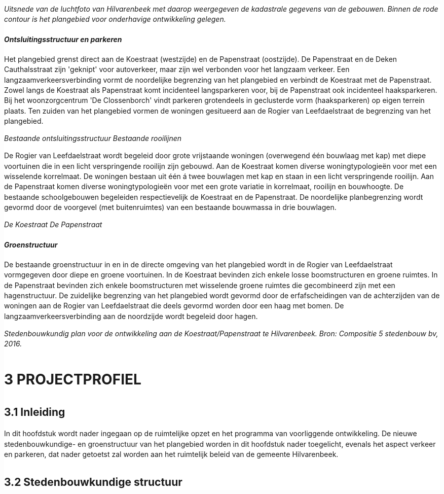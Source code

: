 *Uitsnede van de luchtfoto van Hilvarenbeek met daarop weergegeven de kadastrale gegevens van de gebouwen. Binnen de rode contour is het plangebied voor onderhavige ontwikkeling gelegen.* 

#### *Ontsluitingsstructuur en parkeren*

Het plangebied grenst direct aan de Koestraat (westzijde) en de Papenstraat (oostzijde). De Papenstraat en de Deken Cauthalsstraat zijn 'geknipt' voor autoverkeer, maar zijn wel verbonden voor het langzaam verkeer. Een langzaamverkeersverbinding vormt de noordelijke begrenzing van het plangebied en verbindt de Koestraat met de Papenstraat. Zowel langs de Koestraat als Papenstraat komt incidenteel langsparkeren voor, bij de Papenstraat ook incidenteel haaksparkeren. Bij het woonzorgcentrum 'De Clossenborch' vindt parkeren grotendeels in geclusterde vorm (haaksparkeren) op eigen terrein plaats. Ten zuiden van het plangebied vormen de woningen gesitueerd aan de Rogier van Leefdaelstraat de begrenzing van het plangebied.

*Bestaande ontsluitingsstructuur Bestaande rooilijnen*

De Rogier van Leefdaelstraat wordt begeleid door grote vrijstaande woningen (overwegend één bouwlaag met kap) met diepe voortuinen die in een licht verspringende rooilijn zijn gebouwd. Aan de Koestraat komen diverse woningtypologieën voor met een wisselende korrelmaat. De woningen bestaan uit één á twee bouwlagen met kap en staan in een licht verspringende rooilijn. Aan de Papenstraat komen diverse woningtypologieën voor met een grote variatie in korrelmaat, rooilijn en bouwhoogte. De bestaande schoolgebouwen begeleiden respectievelijk de Koestraat en de Papenstraat. De noordelijke planbegrenzing wordt gevormd door de voorgevel (met buitenruimtes) van een bestaande bouwmassa in drie bouwlagen.

*De Koestraat De Papenstraat*

#### *Groenstructuur*

De bestaande groenstructuur in en in de directe omgeving van het plangebied wordt in de Rogier van Leefdaelstraat vormgegeven door diepe en groene voortuinen. In de Koestraat bevinden zich enkele losse boomstructuren en groene ruimtes. In de Papenstraat bevinden zich enkele boomstructuren met wisselende groene ruimtes die gecombineerd zijn met een hagenstructuur. De zuidelijke begrenzing van het plangebied wordt gevormd door de erfafscheidingen van de achterzijden van de woningen aan de Rogier van Leefdaelstraat die deels gevormd worden door een haag met bomen. De langzaamverkeersverbinding aan de noordzijde wordt begeleid door hagen.

*Stedenbouwkundig plan voor de ontwikkeling aan de Koestraat/Papenstraat te Hilvarenbeek. Bron: Compositie 5 stedenbouw bv, 2016.* 

# <span id="page-16-0"></span>**3 PROJECTPROFIEL**

## <span id="page-16-1"></span>**3.1 Inleiding**

In dit hoofdstuk wordt nader ingegaan op de ruimtelijke opzet en het programma van voorliggende ontwikkeling. De nieuwe stedenbouwkundige- en groenstructuur van het plangebied worden in dit hoofdstuk nader toegelicht, evenals het aspect verkeer en parkeren, dat nader getoetst zal worden aan het ruimtelijk beleid van de gemeente Hilvarenbeek.

## <span id="page-16-2"></span>**3.2 Stedenbouwkundige structuur**
